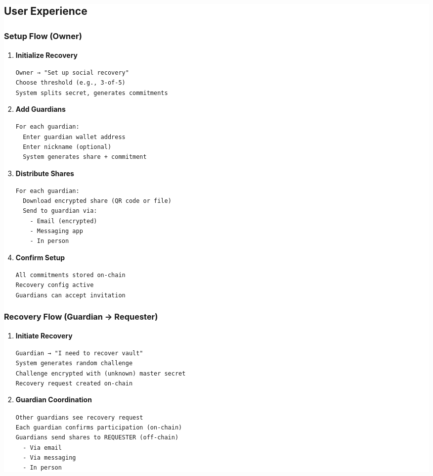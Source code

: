 
## User Experience

### Setup Flow (Owner)

1. **Initialize Recovery**
   ```
   Owner → "Set up social recovery"
   Choose threshold (e.g., 3-of-5)
   System splits secret, generates commitments
   ```

2. **Add Guardians**
   ```
   For each guardian:
     Enter guardian wallet address
     Enter nickname (optional)
     System generates share + commitment
   ```

3. **Distribute Shares**
   ```
   For each guardian:
     Download encrypted share (QR code or file)
     Send to guardian via:
       - Email (encrypted)
       - Messaging app
       - In person
   ```

4. **Confirm Setup**
   ```
   All commitments stored on-chain
   Recovery config active
   Guardians can accept invitation
   ```

### Recovery Flow (Guardian → Requester)

1. **Initiate Recovery**
   ```
   Guardian → "I need to recover vault"
   System generates random challenge
   Challenge encrypted with (unknown) master secret
   Recovery request created on-chain
   ```

2. **Guardian Coordination**
   ```
   Other guardians see recovery request
   Each guardian confirms participation (on-chain)
   Guardians send shares to REQUESTER (off-chain)
     - Via email
     - Via messaging
     - In person
   ```
